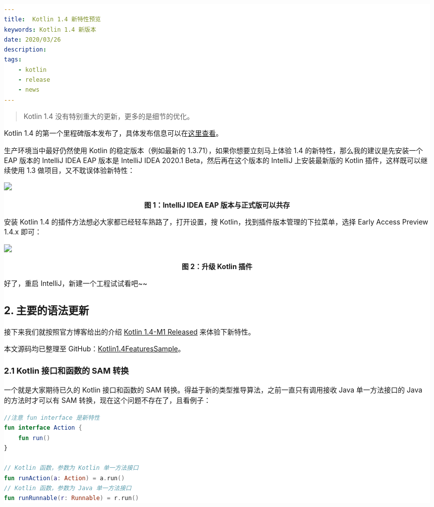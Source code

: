 ```yaml
---
title:  Kotlin 1.4 新特性预览 
keywords: Kotlin 1.4 新版本 
date: 2020/03/26
description: 
tags: 
    - kotlin
    - release
    - news 
---
```


> Kotlin 1.4 没有特别重大的更新，更多的是细节的优化。 








Kotlin 1.4 的第一个里程碑版本发布了，具体发布信息可以在[这里查看](https://github.com/JetBrains/kotlin/blob/1.4-M1/ChangeLog.md)。

生产环境当中最好仍然使用 Kotlin 的稳定版本（例如最新的 1.3.71），如果你想要立刻马上体验 1.4 的新特性，那么我的建议是先安装一个 EAP 版本的 IntelliJ IDEA EAP 版本是 IntelliJ IDEA 2020.1 Beta，然后再在这个版本的 IntelliJ 上安装最新版的 Kotlin 插件，这样既可以继续使用 1.3 做项目，又不耽误体验新特性：

![](https://kotlinblog-1251218094.costj.myqcloud.com/9e300468-a645-433d-ae41-60b3eaa97f5a/media/2020-03-25-11-10-40.png)

**<center>图 1：IntelliJ IDEA EAP 版本与正式版可以共存</center>**

安装 Kotlin 1.4 的插件方法想必大家都已经轻车熟路了，打开设置，搜 Kotlin，找到插件版本管理的下拉菜单，选择 Early Access Preview 1.4.x 即可：

![](https://kotlinblog-1251218094.costj.myqcloud.com/9e300468-a645-433d-ae41-60b3eaa97f5a/media/2020-03-25-11-20-21.png)

**<center>图 2：升级 Kotlin 插件</center>**

好了，重启 IntelliJ，新建一个工程试试看吧~~

## 2. 主要的语法更新

接下来我们就按照官方博客给出的介绍 [Kotlin 1.4-M1 Released](https://blog.jetbrains.com/kotlin/2020/03/kotlin-1-4-m1-released/) 来体验下新特性。

本文源码均已整理至 GitHub：[Kotlin1.4FeaturesSample](https://github.com/enbandari/Kotlin1.4FeaturesSample)。

### 2.1 Kotlin 接口和函数的 SAM 转换

一个就是大家期待已久的 Kotlin 接口和函数的 SAM 转换。得益于新的类型推导算法，之前一直只有调用接收 Java 单一方法接口的 Java 的方法时才可以有 SAM 转换，现在这个问题不存在了，且看例子：

```kotlin
//注意 fun interface 是新特性
fun interface Action {
    fun run()
}

// Kotlin 函数，参数为 Kotlin 单一方法接口
fun runAction(a: Action) = a.run()
// Kotlin 函数，参数为 Java 单一方法接口
fun runRunnable(r: Runnable) = r.run()
```
